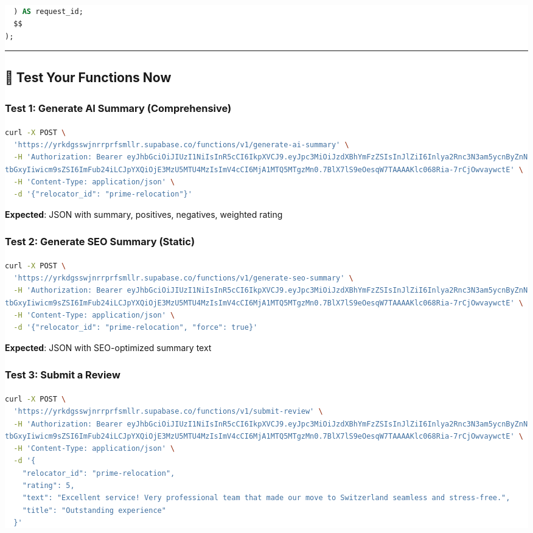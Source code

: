 ```sql
  ) AS request_id;
  $$
);
```

---

## 🧪 Test Your Functions Now

### Test 1: Generate AI Summary (Comprehensive)

```bash
curl -X POST \
  'https://yrkdgsswjnrrprfsmllr.supabase.co/functions/v1/generate-ai-summary' \
  -H 'Authorization: Bearer eyJhbGciOiJIUzI1NiIsInR5cCI6IkpXVCJ9.eyJpc3MiOiJzdXBhYmFzZSIsInJlZiI6Inlya2Rnc3N3am5ycnByZnNtbGxyIiwicm9sZSI6ImFub24iLCJpYXQiOjE3MzU5MTU4MzIsImV4cCI6MjA1MTQ5MTgzMn0.7BlX7lS9eOesqW7TAAAAKlc068Ria-7rCjOwvaywctE' \
  -H 'Content-Type: application/json' \
  -d '{"relocator_id": "prime-relocation"}'
```

**Expected**: JSON with summary, positives, negatives, weighted rating

### Test 2: Generate SEO Summary (Static)

```bash
curl -X POST \
  'https://yrkdgsswjnrrprfsmllr.supabase.co/functions/v1/generate-seo-summary' \
  -H 'Authorization: Bearer eyJhbGciOiJIUzI1NiIsInR5cCI6IkpXVCJ9.eyJpc3MiOiJzdXBhYmFzZSIsInJlZiI6Inlya2Rnc3N3am5ycnByZnNtbGxyIiwicm9sZSI6ImFub24iLCJpYXQiOjE3MzU5MTU4MzIsImV4cCI6MjA1MTQ5MTgzMn0.7BlX7lS9eOesqW7TAAAAKlc068Ria-7rCjOwvaywctE' \
  -H 'Content-Type: application/json' \
  -d '{"relocator_id": "prime-relocation", "force": true}'
```

**Expected**: JSON with SEO-optimized summary text

### Test 3: Submit a Review

```bash
curl -X POST \
  'https://yrkdgsswjnrrprfsmllr.supabase.co/functions/v1/submit-review' \
  -H 'Authorization: Bearer eyJhbGciOiJIUzI1NiIsInR5cCI6IkpXVCJ9.eyJpc3MiOiJzdXBhYmFzZSIsInJlZiI6Inlya2Rnc3N3am5ycnByZnNtbGxyIiwicm9sZSI6ImFub24iLCJpYXQiOjE3MzU5MTU4MzIsImV4cCI6MjA1MTQ5MTgzMn0.7BlX7lS9eOesqW7TAAAAKlc068Ria-7rCjOwvaywctE' \
  -H 'Content-Type: application/json' \
  -d '{
    "relocator_id": "prime-relocation",
    "rating": 5,
    "text": "Excellent service! Very professional team that made our move to Switzerland seamless and stress-free.",
    "title": "Outstanding experience"
  }'
```
